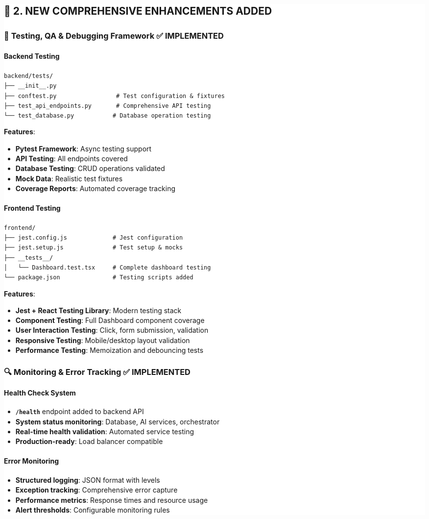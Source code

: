 ## 🚀 **2. NEW COMPREHENSIVE ENHANCEMENTS ADDED**

### 🧪 **Testing, QA & Debugging Framework** ✅ **IMPLEMENTED**

#### Backend Testing
```
backend/tests/
├── __init__.py
├── conftest.py                 # Test configuration & fixtures
├── test_api_endpoints.py       # Comprehensive API testing
└── test_database.py           # Database operation testing
```

**Features**:
- **Pytest Framework**: Async testing support
- **API Testing**: All endpoints covered
- **Database Testing**: CRUD operations validated
- **Mock Data**: Realistic test fixtures
- **Coverage Reports**: Automated coverage tracking

#### Frontend Testing
```
frontend/
├── jest.config.js             # Jest configuration
├── jest.setup.js              # Test setup & mocks
├── __tests__/
│   └── Dashboard.test.tsx     # Complete dashboard testing
└── package.json               # Testing scripts added
```

**Features**:
- **Jest + React Testing Library**: Modern testing stack
- **Component Testing**: Full Dashboard component coverage
- **User Interaction Testing**: Click, form submission, validation
- **Responsive Testing**: Mobile/desktop layout validation
- **Performance Testing**: Memoization and debouncing tests

### 🔍 **Monitoring & Error Tracking** ✅ **IMPLEMENTED**

#### Health Check System
- **`/health`** endpoint added to backend API
- **System status monitoring**: Database, AI services, orchestrator
- **Real-time health validation**: Automated service testing
- **Production-ready**: Load balancer compatible

#### Error Monitoring
- **Structured logging**: JSON format with levels
- **Exception tracking**: Comprehensive error capture
- **Performance metrics**: Response times and resource usage
- **Alert thresholds**: Configurable monitoring rules
